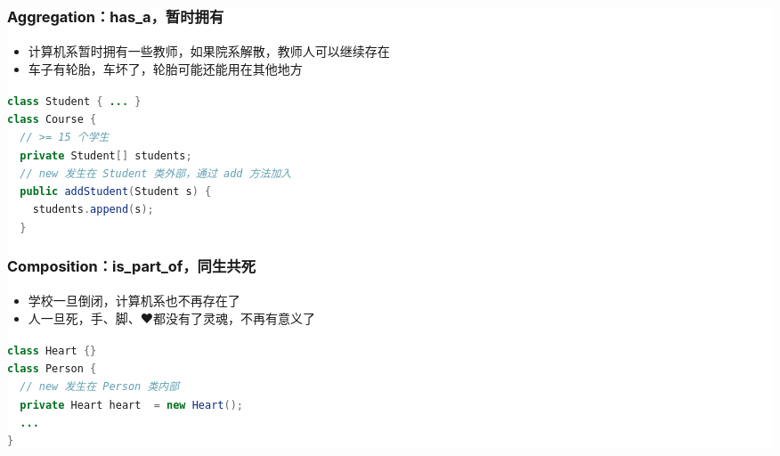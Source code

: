 <iframe frameborder="0" style="width:100%;height:219px;" src="https://www.draw.io/?lightbox=1&highlight=0000ff&edit=_blank&layers=1&nav=1#R7Vhbj9o4FP41eak0FYmBCY9c2t2HqTQqlXb30SQmserErGMG6K%2FfY%2FuYJBha2k7Z1Qo0YuLPx5dzvnMjEZlX%2B98U3ZQfZM5ElAzyfUQWUZJM0hi%2BDXBwwHD46IBC8dxBcQss%2BReG4ADRLc9Z0xPUUgrNN30wk3XNMt3DqFJy1xdbS9E%2FdUMLFgDLjIoQ%2FYPnunRoOhq0%2BO%2BMF6U%2FOR7gzIpmnwsltzWeFyVkbT9uuqJ%2BL5RvSprLXQci7yIyV1Jq91Tt50wY03qzuXXvL8we761Yra9aQNyKFyq2qPsnRrOSKbyfPnibNDteCVrDaLaWtV7izADGVPCihucMToWVZPbClOZgzilOaLkBNCu5yJ%2FoQW7N3RoNtvKjWSkV%2FwLbUgFTMQAwrTR6RjLuSSzNSjxasQZknr3C8Qn0ge57gk%2B00QhkUgi6afjKqmEWVlQVvJ5JrWWFQl7p91yIuRRSWVt4TskMrQfqsv1FCuIjsRAvTFZMqwOI4IKj02OsxMnQjXet58VjlCk7XjdBjKKzF8etW8LhATm%2FwP8w4P%2Bh0dsc7g67TpfuMRrNotEi8AjQWVumlPzMvHVq6VykYzCEvJcIttYXfaTZ0IzXxZOVWQxb5CMqbiAJa9fCxk3Jc7ih4Vdqqunq6JMbya0OC3v5GdhqPng7smrMYRy3Y%2Fgz4krPZQ26UG55Y%2BApO2a85UqSyXmWkVVw4atI9XI%2FReooIDXgTnDLiePO57j4h4irgALBWqY%2BGSIXD3HAJgnZJGeYE3TFxLNsuObS7K%2Bc7AmjtyBtlFxHWvoKnI1DzuZJNB0EzN2j7noCPVnfIpC8Qir1QdZh0KfPeym9TSkdpZO3KSEkhg40TdI4%2BfcKaxI2Vg8aOysyvdRj3WO7w7ULqP9ERU3CNuleUX%2BEtBtW1ORMF3SvqD9L4E0r6uO3o47V%2BdT84G%2FpKXXlCx8opQ5%2FoiHt4C8zAHN5Y7A8eBFwUmzgNLlVmZfCRAAVtWDeYhd6kI6JRmcs5DHFBNX8pX%2BNc2bDE56NQ7Q1jzwO%2B1Xu8cTy7vq4qvsq4GSj4WTw9Y2czsFGlsWj2tcRm54hdiyMj%2Bb8pUfw%2BO%2BteRcyMzH6gJE3NVazhjxOw1OB%2F%2B02EGy1x46%2FZ3EObted7sD28D76C%2B7z5jsvcj5bddzc9mMXU4bJCnSrZeMawPg7MxjWnuErdWjkxMnGkyCf%2FLJ0Mgm8zndkaPmV8laPQ%2Bj%2FRQRJb0YEDNsXmi5btC%2BNybt%2FAA%3D%3D"></iframe>

### Aggregation：has_a，暂时拥有

+ 计算机系暂时拥有一些教师，如果院系解散，教师人可以继续存在
+ 车子有轮胎，车坏了，轮胎可能还能用在其他地方

```java
class Student { ... }
class Course {
  // >= 15 个学生      
  private Student[] students;
  // new 发生在 Student 类外部，通过 add 方法加入
  public addStudent(Student s) {
    students.append(s);
  }   
```
<iframe frameborder="0" style="width:100%;height:213px;" src="https://www.draw.io/?lightbox=1&highlight=0000ff&edit=_blank&layers=1&nav=1#RxVbLjpswFP0aNpUSAQaSWeY17aZSpYzUtYNvwKrB1Jg85utrYzvg0My0VaXJIrLPvT7XPveRBGhTXT4L3JRfOQEWxCG5BGgbxPEiidS3Bq4GSDJkgEJQYqBoAPb0FSwYWrSjBFrPUXLOJG18MOd1Dbn0MCwEP%2FtuR878qA0uYALsc8ym6HdKZGnQZRoO%2BBegRekiR6G1HHD%2BoxC8q228IEbH%2FmPMFXZc1r8tMeHnEYR2AdoIzqVZVZcNMC2tk82ce35gvd1bQC3%2F5ABKzIkTZh24K%2FcXk1cnBtRkpTVVO95AHaB1KSumdpFaKqNNX6Quv24lFtJ5E4orXpOXktbO5HwTBzxTpqlCTUVUDmxYLmTJC15jthvQNWa0UFRbBkf1uvUJhKQqaSsLH7iUvFIG8wTN91CW6Ca2qmHgFUhxVS62gGfhPItTc8qW8MJmTADDkp58Zmzrrbgx3ci%2Fcapi3pijp9CjjZahT9HyTuRgT40zd0eE0neIlLoFyDeInCM%2FHlvwfNRipMoA9cXzoJCySSFt1EtamJRT3x1AbNLPJZWwb3CurWc1TPzysqQq0XD5x1wu7nRyup2Hxo5cO5ajps7u9Bzn1hPqLVUWE1X2siNgU%2FKRsqA0miP1SVQhpcv0Kfk4lZJwolJrVGqDOGO61Q9CrQrZP90ghJ48AbOfnR6aa6WInNlBsdL92t%2F1Zr6naRtcOyxK5%2FNPzqAuPbaN4D6yQ%2B%2ByqKP7qRLQ0ld86B10Zhvdfb1Y6TpIt3qqdZK3di6%2BP%2BQkb8y1c1oXL3qznSX%2FpyTi5YORMiqC7Dc1gP6%2BBtR2%2BJEz42b4I4F2vwA%3D"></iframe>    
        
### Composition：is\_part\_of，同生共死

+ 学校一旦倒闭，计算机系也不再存在了
+ 人一旦死，手、脚、❤都没有了灵魂，不再有意义了

```java
class Heart {}
class Person {
  // new 发生在 Person 类内部
  private Heart heart  = new Heart();    
  ...
}
```
<iframe frameborder="0" style="width:100%;height:213px;" src="https://www.draw.io/?lightbox=1&highlight=0000ff&edit=_blank&layers=1&nav=1#RxVXBjpswEP0ajl1hDMnmuGST7qXSSqnUs4MHsGoYZJwl6dd3CDaEZdNWvawPkf1m5o39ZoYEfFudvxrRlN9Qgg6iUJ4D%2FhxE0Tpm9NsDlwGIV3wACqPkALEJOKhf4MDQoScloZ05WkRtVTMHM6xryOwME8ZgN3fLUc%2BzNqKABXDIhF6iP5S05YA%2BJuGEv4AqSp%2BZhc5yFNnPwuCpdvmCiOfXNZgr4bmcf1sKid0NxHcB3xpEO%2Byq8xZ0L62XbYjb37GO9zZQ238J4Ksh4k3ok3v7K5gWa3c9e%2FGSXB8FfVgY8LQrlYVDI7Le2lEPEFbaStOJ0daRgrFwvnszNr6X2giwAmsu5OJ7yCnkOoh57bupHsyrWN7UYuUw4VqgGJknGWjjlLijynqhygsIYz9dFJ6wB04r5kmYPCab%2BPM0iqOFRgt5oJZP%2FTTSCRuo53KQ0Q0%2BoxenrSWBvbdUosJafi9V7U3eN%2FbAXumRStL0urRobIkF1kLvJjQVWhVE9awhJw3SvgiKxv3JwUe0FisyaHEEnY5DvEWN5voWvr%2BusYx9yv8s4pfwYZ3MCsddPQxoYdXbnPijIjnuV1SUciRmm3czs97MKVo8mQxc1O1X4R0RT%2F5CRPoXYP9A5B0xz1uwi74aRfmo1eg4fQAH9%2BlPhu9%2BAw%3D%3D"></iframe>    
    